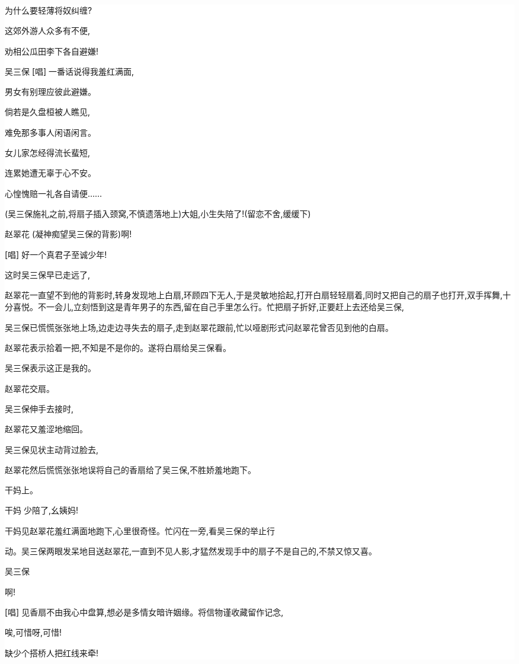 为什么要轻薄将奴纠缠?

这郊外游人众多有不便,

劝相公瓜田李下各自避嫌!

吴三保 [唱] 一番话说得我羞红满面,

男女有别理应彼此避嫌。

倘若是久盘桓被人瞧见,

难免那多事人闲语闲言。

女儿家怎经得流长蜚短,

连累她遭无辜于心不安。

心惶愧赔一礼各自请便……

(吴三保施礼之前,将扇子插入颈窝,不慎遗落地上)大姐,小生失陪了!(留恋不舍,缓缓下)

赵翠花 (凝神痴望吴三保的背影)啊!

[唱] 好一个真君子至诚少年!

这时吴三保早已走远了,

赵翠花一直望不到他的背影时,转身发现地上白扇,环顾四下无人,于是灵敏地拾起,打开白扇轻轻扇着,同时又把自己的扇子也打开,双手挥舞,十分喜悦。不一会儿,立刻悟到这是青年男子的东西,留在自己手里怎么行。忙把扇子折好,正要赶上去还给吴三保,

吴三保已慌慌张张地上场,边走边寻失去的扇子,走到赵翠花跟前,忙以哑剧形式问赵翠花曾否见到他的白扇。

赵翠花表示拾着一把,不知是不是你的。遂将白扇给吴三保看。

吴三保表示这正是我的。

赵翠花交扇。

吴三保伸手去接时,

赵翠花又羞涩地缩回。

吴三保见状主动背过脸去,

赵翠花然后慌慌张张地误将自己的香扇给了吴三保,不胜娇羞地跑下。

干妈上。

干妈 少陪了,幺姨妈!

干妈见赵翠花羞红满面地跑下,心里很奇怪。忙闪在一旁,看吴三保的举止行

动。吴三保两眼发呆地目送赵翠花,一直到不见人影,才猛然发现手中的扇子不是自己的,不禁又惊又喜。

吴三保

啊!

[唱] 见香扇不由我心中盘算,想必是多情女暗许姻缘。将信物谨收藏留作记念,

唉,可惜呀,可惜!

缺少个搭桥人把红线来牵!

